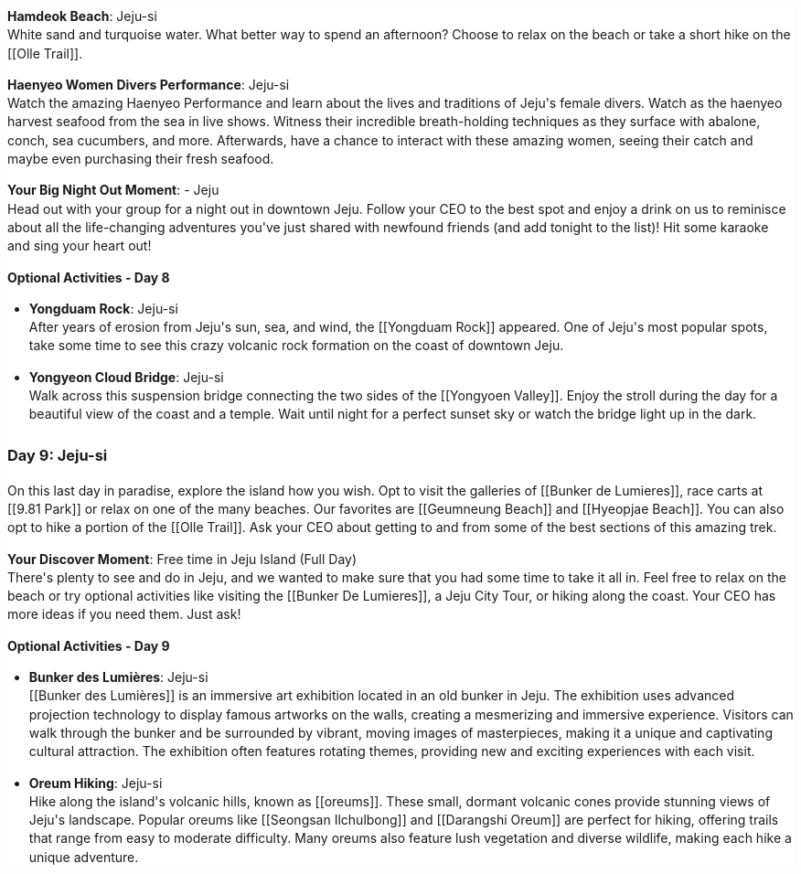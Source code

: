 **Hamdeok Beach**: Jeju-si  
White sand and turquoise water. What better way to spend an afternoon? Choose to relax on the beach or take a short hike on the [[Olle Trail]].

**Haenyeo Women Divers Performance**: Jeju-si  
Watch the amazing Haenyeo Performance and learn about the lives and traditions of Jeju's female divers. Watch as the haenyeo harvest seafood from the sea in live shows. Witness their incredible breath-holding techniques as they surface with abalone, conch, sea cucumbers, and more. Afterwards, have a chance to interact with these amazing women, seeing their catch and maybe even purchasing their fresh seafood.

**Your Big Night Out Moment**: - Jeju  
Head out with your group for a night out in downtown Jeju. Follow your CEO to the best spot and enjoy a drink on us to reminisce about all the life-changing adventures you've just shared with newfound friends (and add tonight to the list)! Hit some karaoke and sing your heart out!

**Optional Activities - Day 8**

- **Yongduam Rock**: Jeju-si  
  After years of erosion from Jeju's sun, sea, and wind, the [[Yongduam Rock]] appeared. One of Jeju's most popular spots, take some time to see this crazy volcanic rock formation on the coast of downtown Jeju.

- **Yongyeon Cloud Bridge**: Jeju-si  
  Walk across this suspension bridge connecting the two sides of the [[Yongyoen Valley]]. Enjoy the stroll during the day for a beautiful view of the coast and a temple. Wait until night for a perfect sunset sky or watch the bridge light up in the dark.

### Day 9: Jeju-si

On this last day in paradise, explore the island how you wish. Opt to visit the galleries of [[Bunker de Lumieres]], race carts at [[9.81 Park]] or relax on one of the many beaches. Our favorites are [[Geumneung Beach]] and [[Hyeopjae Beach]]. You can also opt to hike a portion of the [[Olle Trail]]. Ask your CEO about getting to and from some of the best sections of this amazing trek.

**Your Discover Moment**: Free time in Jeju Island (Full Day)  
There's plenty to see and do in Jeju, and we wanted to make sure that you had some time to take it all in. Feel free to relax on the beach or try optional activities like visiting the [[Bunker De Lumieres]], a Jeju City Tour, or hiking along the coast. Your CEO has more ideas if you need them. Just ask!

**Optional Activities - Day 9**

- **Bunker des Lumières**: Jeju-si  
  [[Bunker des Lumières]] is an immersive art exhibition located in an old bunker in Jeju. The exhibition uses advanced projection technology to display famous artworks on the walls, creating a mesmerizing and immersive experience. Visitors can walk through the bunker and be surrounded by vibrant, moving images of masterpieces, making it a unique and captivating cultural attraction. The exhibition often features rotating themes, providing new and exciting experiences with each visit.

- **Oreum Hiking**: Jeju-si  
  Hike along the island's volcanic hills, known as [[oreums]]. These small, dormant volcanic cones provide stunning views of Jeju's landscape. Popular oreums like [[Seongsan Ilchulbong]] and [[Darangshi Oreum]] are perfect for hiking, offering trails that range from easy to moderate difficulty. Many oreums also feature lush vegetation and diverse wildlife, making each hike a unique adventure.
